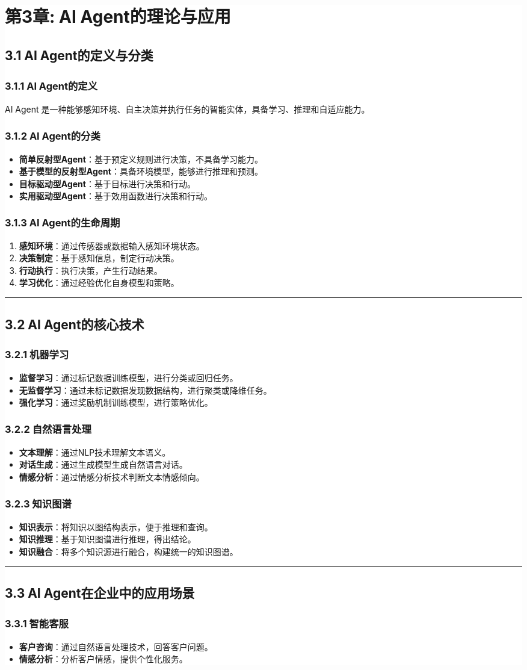 
# 第3章: AI Agent的理论与应用

## 3.1 AI Agent的定义与分类

### 3.1.1 AI Agent的定义
AI Agent 是一种能够感知环境、自主决策并执行任务的智能实体，具备学习、推理和自适应能力。

### 3.1.2 AI Agent的分类
- **简单反射型Agent**：基于预定义规则进行决策，不具备学习能力。
- **基于模型的反射型Agent**：具备环境模型，能够进行推理和预测。
- **目标驱动型Agent**：基于目标进行决策和行动。
- **实用驱动型Agent**：基于效用函数进行决策和行动。

### 3.1.3 AI Agent的生命周期
1. **感知环境**：通过传感器或数据输入感知环境状态。
2. **决策制定**：基于感知信息，制定行动决策。
3. **行动执行**：执行决策，产生行动结果。
4. **学习优化**：通过经验优化自身模型和策略。

---

## 3.2 AI Agent的核心技术

### 3.2.1 机器学习
- **监督学习**：通过标记数据训练模型，进行分类或回归任务。
- **无监督学习**：通过未标记数据发现数据结构，进行聚类或降维任务。
- **强化学习**：通过奖励机制训练模型，进行策略优化。

### 3.2.2 自然语言处理
- **文本理解**：通过NLP技术理解文本语义。
- **对话生成**：通过生成模型生成自然语言对话。
- **情感分析**：通过情感分析技术判断文本情感倾向。

### 3.2.3 知识图谱
- **知识表示**：将知识以图结构表示，便于推理和查询。
- **知识推理**：基于知识图谱进行推理，得出结论。
- **知识融合**：将多个知识源进行融合，构建统一的知识图谱。

---

## 3.3 AI Agent在企业中的应用场景

### 3.3.1 智能客服
- **客户咨询**：通过自然语言处理技术，回答客户问题。
- **情感分析**：分析客户情感，提供个性化服务。
